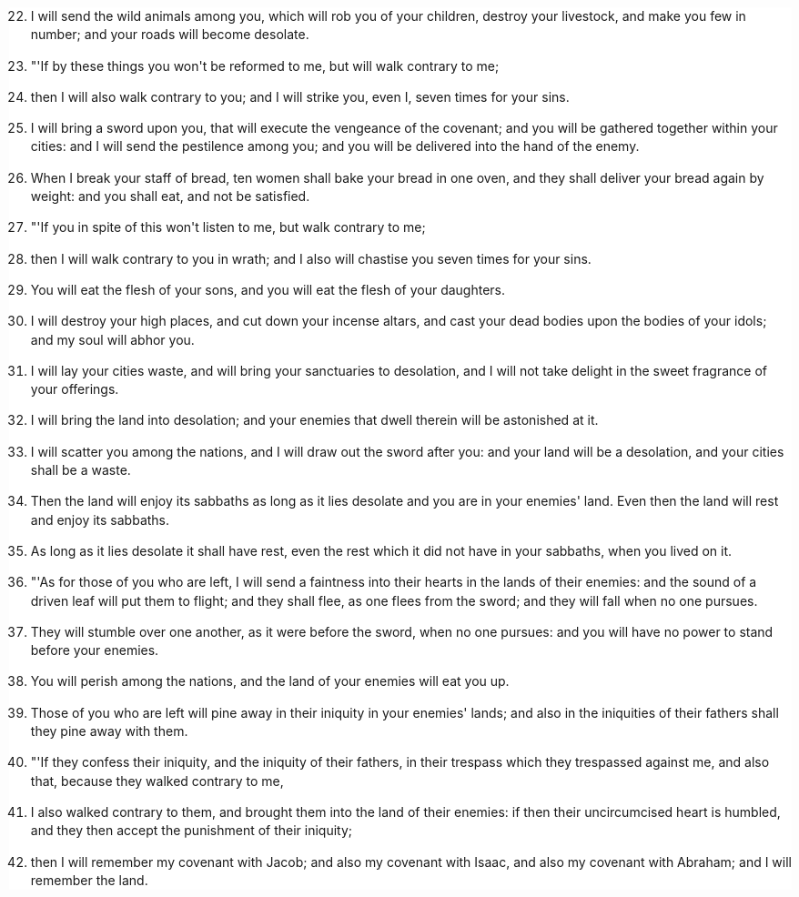 22. I will send the wild animals among you, which will rob you of your children, destroy your livestock, and make you few in number; and your roads will become desolate. 

23. "'If by these things you won't be reformed to me, but will walk contrary to me;

24. then I will also walk contrary to you; and I will strike you, even I, seven times for your sins.

25. I will bring a sword upon you, that will execute the vengeance of the covenant; and you will be gathered together within your cities: and I will send the pestilence among you; and you will be delivered into the hand of the enemy.

26. When I break your staff of bread, ten women shall bake your bread in one oven, and they shall deliver your bread again by weight: and you shall eat, and not be satisfied. 

27. "'If you in spite of this won't listen to me, but walk contrary to me;

28. then I will walk contrary to you in wrath; and I also will chastise you seven times for your sins.

29. You will eat the flesh of your sons, and you will eat the flesh of your daughters.

30. I will destroy your high places, and cut down your incense altars, and cast your dead bodies upon the bodies of your idols; and my soul will abhor you.

31. I will lay your cities waste, and will bring your sanctuaries to desolation, and I will not take delight in the sweet fragrance of your offerings.

32. I will bring the land into desolation; and your enemies that dwell therein will be astonished at it.

33. I will scatter you among the nations, and I will draw out the sword after you: and your land will be a desolation, and your cities shall be a waste.

34. Then the land will enjoy its sabbaths as long as it lies desolate and you are in your enemies' land. Even then the land will rest and enjoy its sabbaths.

35. As long as it lies desolate it shall have rest, even the rest which it did not have in your sabbaths, when you lived on it. 

36. "'As for those of you who are left, I will send a faintness into their hearts in the lands of their enemies: and the sound of a driven leaf will put them to flight; and they shall flee, as one flees from the sword; and they will fall when no one pursues.

37. They will stumble over one another, as it were before the sword, when no one pursues: and you will have no power to stand before your enemies.

38. You will perish among the nations, and the land of your enemies will eat you up.

39. Those of you who are left will pine away in their iniquity in your enemies' lands; and also in the iniquities of their fathers shall they pine away with them. 

40. "'If they confess their iniquity, and the iniquity of their fathers, in their trespass which they trespassed against me, and also that, because they walked contrary to me,

41. I also walked contrary to them, and brought them into the land of their enemies: if then their uncircumcised heart is humbled, and they then accept the punishment of their iniquity;

42. then I will remember my covenant with Jacob; and also my covenant with Isaac, and also my covenant with Abraham; and I will remember the land.
